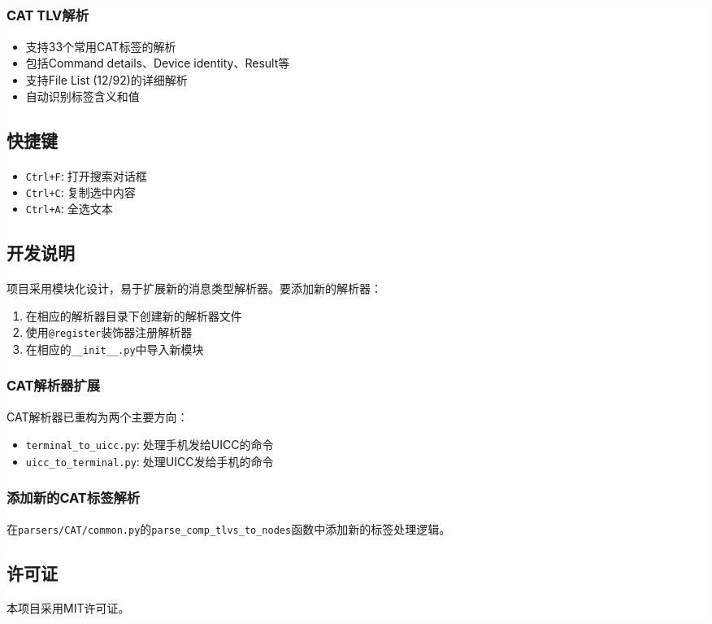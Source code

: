### CAT TLV解析
- 支持33个常用CAT标签的解析
- 包括Command details、Device identity、Result等
- 支持File List (12/92)的详细解析
- 自动识别标签含义和值

## 快捷键

- `Ctrl+F`: 打开搜索对话框
- `Ctrl+C`: 复制选中内容
- `Ctrl+A`: 全选文本

## 开发说明

项目采用模块化设计，易于扩展新的消息类型解析器。要添加新的解析器：

1. 在相应的解析器目录下创建新的解析器文件
2. 使用`@register`装饰器注册解析器
3. 在相应的`__init__.py`中导入新模块

### CAT解析器扩展
CAT解析器已重构为两个主要方向：
- `terminal_to_uicc.py`: 处理手机发给UICC的命令
- `uicc_to_terminal.py`: 处理UICC发给手机的命令

### 添加新的CAT标签解析
在`parsers/CAT/common.py`的`parse_comp_tlvs_to_nodes`函数中添加新的标签处理逻辑。

## 许可证

本项目采用MIT许可证。